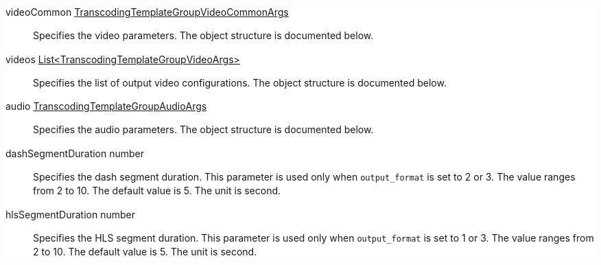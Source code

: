 <a data-swiftype-name="resource-property" data-swiftype-type="text" href="#state_videocommon_java" style="color: inherit; text-decoration: inherit;">video<wbr>Common</a>
</span>
        <span class="property-indicator"></span>
        <span class="property-type"><a href="#transcodingtemplategroupvideocommon">Transcoding<wbr>Template<wbr>Group<wbr>Video<wbr>Common<wbr>Args</a></span>
    </dt>
    <dd><p>Specifies the video parameters.
The object structure is documented below.</p>
</dd><dt class="property-optional"
            title="Optional">
        <span id="state_videos_java">
<a data-swiftype-name="resource-property" data-swiftype-type="text" href="#state_videos_java" style="color: inherit; text-decoration: inherit;">videos</a>
</span>
        <span class="property-indicator"></span>
        <span class="property-type"><a href="#transcodingtemplategroupvideo">List&lt;Transcoding<wbr>Template<wbr>Group<wbr>Video<wbr>Args&gt;</a></span>
    </dt>
    <dd><p>Specifies the list of output video configurations.
The object structure is documented below.</p>
</dd></dl>
</pulumi-choosable>
</div>

<div>
<pulumi-choosable type="language" values="javascript,typescript">
<dl class="resources-properties"><dt class="property-optional"
            title="Optional">
        <span id="state_audio_nodejs">
<a data-swiftype-name="resource-property" data-swiftype-type="text" href="#state_audio_nodejs" style="color: inherit; text-decoration: inherit;">audio</a>
</span>
        <span class="property-indicator"></span>
        <span class="property-type"><a href="#transcodingtemplategroupaudio">Transcoding<wbr>Template<wbr>Group<wbr>Audio<wbr>Args</a></span>
    </dt>
    <dd><p>Specifies the audio parameters. The object structure is documented below.</p>
</dd><dt class="property-optional"
            title="Optional">
        <span id="state_dashsegmentduration_nodejs">
<a data-swiftype-name="resource-property" data-swiftype-type="text" href="#state_dashsegmentduration_nodejs" style="color: inherit; text-decoration: inherit;">dash<wbr>Segment<wbr>Duration</a>
</span>
        <span class="property-indicator"></span>
        <span class="property-type">number</span>
    </dt>
    <dd><p>Specifies the dash segment duration. This parameter is used only when <code>output_format</code>
is set to 2 or 3. The value ranges from 2 to 10. The default value is 5. The unit is second.</p>
</dd><dt class="property-optional"
            title="Optional">
        <span id="state_hlssegmentduration_nodejs">
<a data-swiftype-name="resource-property" data-swiftype-type="text" href="#state_hlssegmentduration_nodejs" style="color: inherit; text-decoration: inherit;">hls<wbr>Segment<wbr>Duration</a>
</span>
        <span class="property-indicator"></span>
        <span class="property-type">number</span>
    </dt>
    <dd><p>Specifies the HLS segment duration. This parameter is used only
when <code>output_format</code> is set to 1 or 3. The value ranges from 2 to 10. The default value is 5. The unit is second.</p>
</dd><dt class="property-optional"
            title="Optional">
